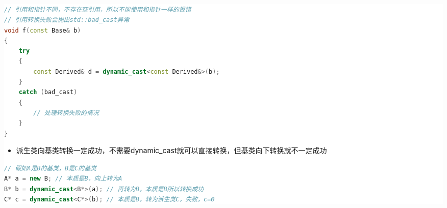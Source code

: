 ```cpp
// 引用和指针不同，不存在空引用，所以不能使用和指针一样的报错
// 引用转换失败会抛出std::bad_cast异常
void f(const Base& b)
{
    try
    {
        const Derived& d = dynamic_cast<const Derived&>(b);
    }
    catch (bad_cast)
    {
        // 处理转换失败的情况
    }
}
```
* 派生类向基类转换一定成功，不需要dynamic_cast就可以直接转换，但基类向下转换就不一定成功
```cpp
// 假如A是B的基类，B是C的基类
A* a = new B; // 本质是B，向上转为A
B* b = dynamic_cast<B*>(a); // 再转为B，本质是B所以转换成功
C* c = dynamic_cast<C*>(b); // 本质是B，转为派生类C，失败，c=0
```

